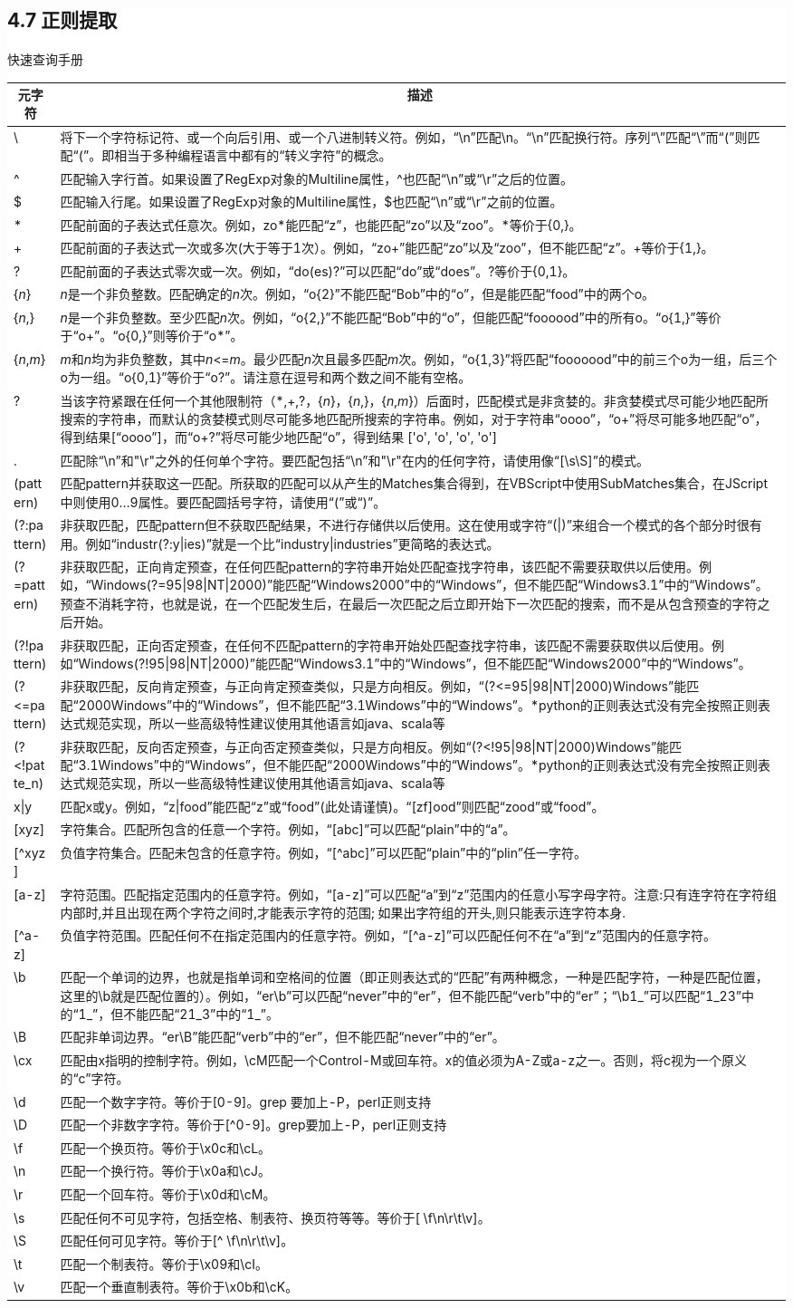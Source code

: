 ## 4.7 正则提取

快速查询手册

| 元字符       | 描述                                                         |
| ------------ | ------------------------------------------------------------ |
| \            | 将下一个字符标记符、或一个向后引用、或一个八进制转义符。例如，“\\n”匹配\n。“\n”匹配换行符。序列“\\”匹配“\”而“\(”则匹配“(”。即相当于多种编程语言中都有的“转义字符”的概念。 |
| ^            | 匹配输入字行首。如果设置了RegExp对象的Multiline属性，^也匹配“\n”或“\r”之后的位置。 |
| $            | 匹配输入行尾。如果设置了RegExp对象的Multiline属性，$也匹配“\n”或“\r”之前的位置。 |
| *            | 匹配前面的子表达式任意次。例如，zo*能匹配“z”，也能匹配“zo”以及“zoo”。*等价于{0,}。 |
| +            | 匹配前面的子表达式一次或多次(大于等于1次）。例如，“zo+”能匹配“zo”以及“zoo”，但不能匹配“z”。+等价于{1,}。 |
| ?            | 匹配前面的子表达式零次或一次。例如，“do(es)?”可以匹配“do”或“does”。?等价于{0,1}。 |
| {*n*}        | *n*是一个非负整数。匹配确定的*n*次。例如，“o{2}”不能匹配“Bob”中的“o”，但是能匹配“food”中的两个o。 |
| {*n*,}       | *n*是一个非负整数。至少匹配*n*次。例如，“o{2,}”不能匹配“Bob”中的“o”，但能匹配“foooood”中的所有o。“o{1,}”等价于“o+”。“o{0,}”则等价于“o*”。 |
| {*n*,*m*}    | *m*和*n*均为非负整数，其中*n*<=*m*。最少匹配*n*次且最多匹配*m*次。例如，“o{1,3}”将匹配“fooooood”中的前三个o为一组，后三个o为一组。“o{0,1}”等价于“o?”。请注意在逗号和两个数之间不能有空格。 |
| ?            | 当该字符紧跟在任何一个其他限制符（*,+,?，{*n*}，{*n*,}，{*n*,*m*}）后面时，匹配模式是非贪婪的。非贪婪模式尽可能少地匹配所搜索的字符串，而默认的贪婪模式则尽可能多地匹配所搜索的字符串。例如，对于字符串“oooo”，“o+”将尽可能多地匹配“o”，得到结果[“oooo”]，而“o+?”将尽可能少地匹配“o”，得到结果 ['o', 'o', 'o', 'o'] |
| .            | 匹配除“\n”和"\r"之外的任何单个字符。要匹配包括“\n”和"\r"在内的任何字符，请使用像“[\s\S]”的模式。 |
| (pattern)    | 匹配pattern并获取这一匹配。所获取的匹配可以从产生的Matches集合得到，在VBScript中使用SubMatches集合，在JScript中则使用$0…$9属性。要匹配圆括号字符，请使用“\(”或“\)”。 |
| (?:pattern)  | 非获取匹配，匹配pattern但不获取匹配结果，不进行存储供以后使用。这在使用或字符“(\|)”来组合一个模式的各个部分时很有用。例如“industr(?:y\|ies)”就是一个比“industry\|industries”更简略的表达式。 |
| (?=pattern)  | 非获取匹配，正向肯定预查，在任何匹配pattern的字符串开始处匹配查找字符串，该匹配不需要获取供以后使用。例如，“Windows(?=95\|98\|NT\|2000)”能匹配“Windows2000”中的“Windows”，但不能匹配“Windows3.1”中的“Windows”。预查不消耗字符，也就是说，在一个匹配发生后，在最后一次匹配之后立即开始下一次匹配的搜索，而不是从包含预查的字符之后开始。 |
| (?!pattern)  | 非获取匹配，正向否定预查，在任何不匹配pattern的字符串开始处匹配查找字符串，该匹配不需要获取供以后使用。例如“Windows(?!95\|98\|NT\|2000)”能匹配“Windows3.1”中的“Windows”，但不能匹配“Windows2000”中的“Windows”。 |
| (?<=pattern) | 非获取匹配，反向肯定预查，与正向肯定预查类似，只是方向相反。例如，“(?<=95\|98\|NT\|2000)Windows”能匹配“2000Windows”中的“Windows”，但不能匹配“3.1Windows”中的“Windows”。*python的正则表达式没有完全按照正则表达式规范实现，所以一些高级特性建议使用其他语言如java、scala等 |
| (?<!patte_n) | 非获取匹配，反向否定预查，与正向否定预查类似，只是方向相反。例如“(?<!95\|98\|NT\|2000)Windows”能匹配“3.1Windows”中的“Windows”，但不能匹配“2000Windows”中的“Windows”。*python的正则表达式没有完全按照正则表达式规范实现，所以一些高级特性建议使用其他语言如java、scala等 |
| x\|y         | 匹配x或y。例如，“z\|food”能匹配“z”或“food”(此处请谨慎)。“[zf]ood”则匹配“zood”或“food”。 |
| [xyz]        | 字符集合。匹配所包含的任意一个字符。例如，“[abc]”可以匹配“plain”中的“a”。 |
| [^xyz]       | 负值字符集合。匹配未包含的任意字符。例如，“[^abc]”可以匹配“plain”中的“plin”任一字符。 |
| [a-z]        | 字符范围。匹配指定范围内的任意字符。例如，“[a-z]”可以匹配“a”到“z”范围内的任意小写字母字符。注意:只有连字符在字符组内部时,并且出现在两个字符之间时,才能表示字符的范围; 如果出字符组的开头,则只能表示连字符本身. |
| [^a-z]       | 负值字符范围。匹配任何不在指定范围内的任意字符。例如，“[^a-z]”可以匹配任何不在“a”到“z”范围内的任意字符。 |
| \b           | 匹配一个单词的边界，也就是指单词和空格间的位置（即正则表达式的“匹配”有两种概念，一种是匹配字符，一种是匹配位置，这里的\b就是匹配位置的）。例如，“er\b”可以匹配“never”中的“er”，但不能匹配“verb”中的“er”；“\b1_”可以匹配“1_23”中的“1_”，但不能匹配“21_3”中的“1_”。 |
| \B           | 匹配非单词边界。“er\B”能匹配“verb”中的“er”，但不能匹配“never”中的“er”。 |
| \cx          | 匹配由x指明的控制字符。例如，\cM匹配一个Control-M或回车符。x的值必须为A-Z或a-z之一。否则，将c视为一个原义的“c”字符。 |
| \d           | 匹配一个数字字符。等价于[0-9]。grep 要加上-P，perl正则支持   |
| \D           | 匹配一个非数字字符。等价于[^0-9]。grep要加上-P，perl正则支持 |
| \f           | 匹配一个换页符。等价于\x0c和\cL。                            |
| \n           | 匹配一个换行符。等价于\x0a和\cJ。                            |
| \r           | 匹配一个回车符。等价于\x0d和\cM。                            |
| \s           | 匹配任何不可见字符，包括空格、制表符、换页符等等。等价于[ \f\n\r\t\v]。 |
| \S           | 匹配任何可见字符。等价于[^ \f\n\r\t\v]。                     |
| \t           | 匹配一个制表符。等价于\x09和\cI。                            |
| \v           | 匹配一个垂直制表符。等价于\x0b和\cK。                        |